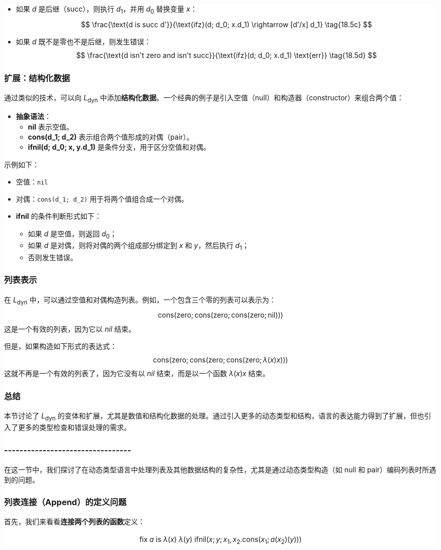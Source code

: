   - 如果 $d$ 是后继（succ），则执行 $d_1$，并用 $d_0$ 替换变量 $x$：
    $$
    \frac{\text{d is succ d'}}{\text{ifz}(d; d_0; x.d_1) \rightarrow [d'/x] d_1} \tag{18.5c}
    $$

  - 如果 $d$ 既不是零也不是后继，则发生错误：
    $$
    \frac{\text{d isn't zero and isn't succ}}{\text{ifz}(d; d_0; x.d_1) \text{err}} \tag{18.5d}
    $$

### **扩展：结构化数据**

通过类似的技术，可以向 $L_{\text{dyn}}$ 中添加**结构化数据**。一个经典的例子是引入空值（null）和构造器（constructor）来组合两个值：

- **抽象语法**：
  - **nil** 表示空值。
  - **cons(d_1; d_2)** 表示组合两个值形成的对偶（pair）。
  - **ifnil(d; d_0; x, y.d_1)** 是条件分支，用于区分空值和对偶。

示例如下：
- 空值：`nil`
- 对偶：`cons(d_1; d_2)` 用于将两个值组合成一个对偶。

- **ifnil** 的条件判断形式如下：
  - 如果 $d$ 是空值，则返回 $d_0$；
  - 如果 $d$ 是对偶，则将对偶的两个组成部分绑定到 $x$ 和 $y$，然后执行 $d_1$；
  - 否则发生错误。

### **列表表示**

在 $L_{\text{dyn}}$ 中，可以通过空值和对偶构造列表。例如，一个包含三个零的列表可以表示为：
$$
\text{cons}(\text{zero}; \text{cons}(\text{zero}; \text{cons}(\text{zero}; \text{nil})))
$$
这是一个有效的列表，因为它以 $nil$ 结束。

但是，如果构造如下形式的表达式：
$$
\text{cons}(\text{zero}; \text{cons}(\text{zero}; \text{cons}(\text{zero}; \lambda(x) x)))
$$
这就不再是一个有效的列表了，因为它没有以 $nil$ 结束，而是以一个函数 $\lambda(x) x$ 结束。

### **总结**

本节讨论了 $L_{\text{dyn}}$ 的变体和扩展，尤其是数值和结构化数据的处理。通过引入更多的动态类型和结构，语言的表达能力得到了扩展，但也引入了更多的类型检查和错误处理的需求。

### ---------------------------------

在这一节中，我们探讨了在动态类型语言中处理列表及其他数据结构的复杂性，尤其是通过动态类型构造（如 null 和 pair）编码列表时所遇到的问题。

### **列表连接（Append）的定义问题**

首先，我们来看看**连接两个列表的函数**定义：

$$
\text{fix} \ a \ \text{is} \ \lambda(x) \ \lambda(y) \ \text{ifnil}(x; y; x_1, x_2.\text{cons}(x_1; a(x_2)(y)))
$$
